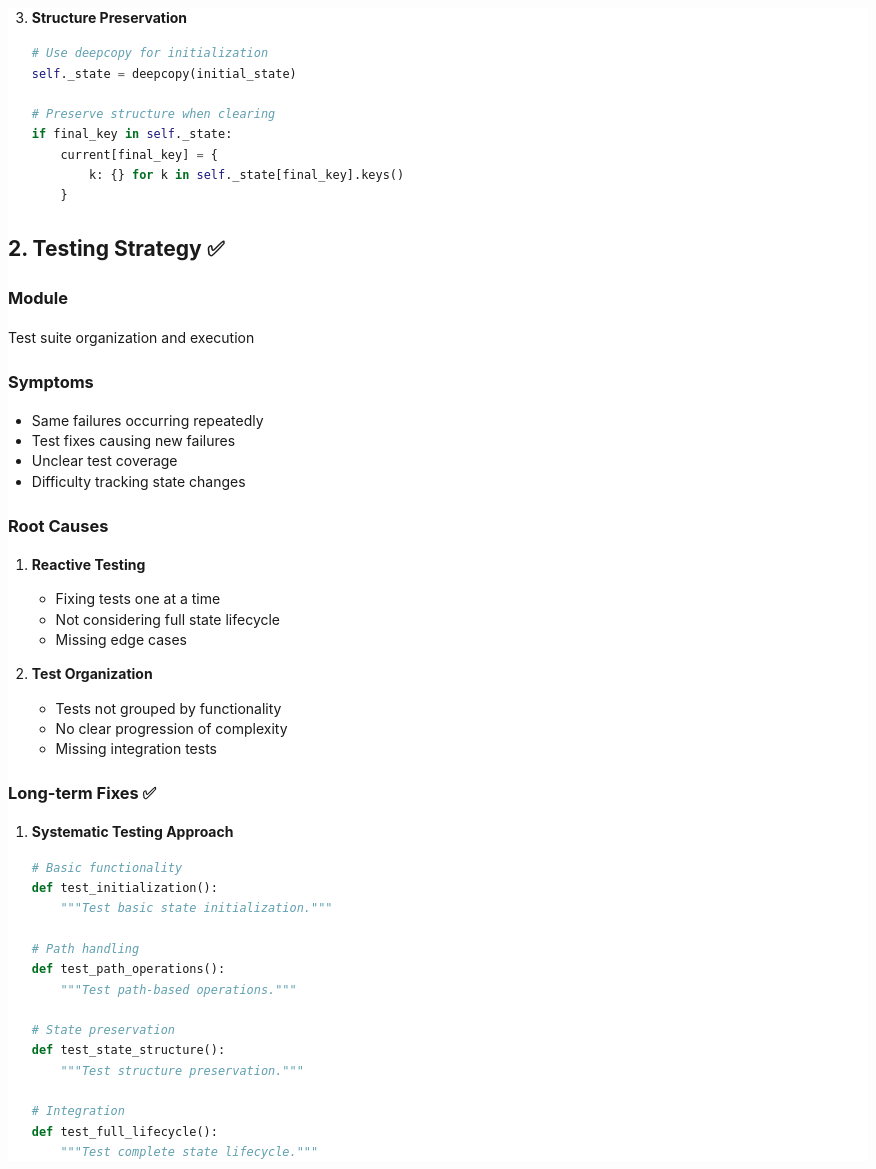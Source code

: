 3. **Structure Preservation**
   ```python
   # Use deepcopy for initialization
   self._state = deepcopy(initial_state)
   
   # Preserve structure when clearing
   if final_key in self._state:
       current[final_key] = {
           k: {} for k in self._state[final_key].keys()
       }
   ```

## 2. Testing Strategy ✅

### Module
Test suite organization and execution

### Symptoms
- Same failures occurring repeatedly
- Test fixes causing new failures
- Unclear test coverage
- Difficulty tracking state changes

### Root Causes
1. **Reactive Testing**
   - Fixing tests one at a time
   - Not considering full state lifecycle
   - Missing edge cases

2. **Test Organization**
   - Tests not grouped by functionality
   - No clear progression of complexity
   - Missing integration tests

### Long-term Fixes ✅
1. **Systematic Testing Approach**
   ```python
   # Basic functionality
   def test_initialization():
       """Test basic state initialization."""
   
   # Path handling
   def test_path_operations():
       """Test path-based operations."""
   
   # State preservation
   def test_state_structure():
       """Test structure preservation."""
   
   # Integration
   def test_full_lifecycle():
       """Test complete state lifecycle."""
   ```
